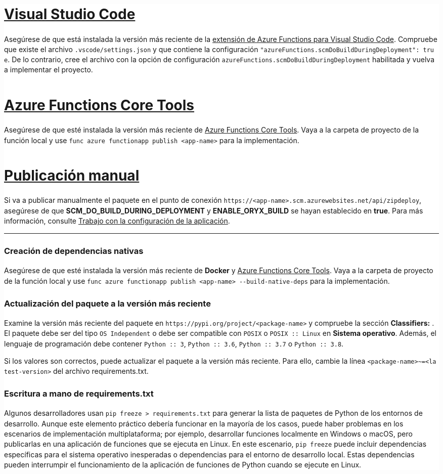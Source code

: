# <a name="visual-studio-code"></a>[Visual Studio Code](#tab/vscode)
Asegúrese de que está instalada la versión más reciente de la [extensión de Azure Functions para Visual Studio Code](https://marketplace.visualstudio.com/items?itemName=ms-azuretools.vscode-azurefunctions). Compruebe que existe el archivo `.vscode/settings.json` y que contiene la configuración `"azureFunctions.scmDoBuildDuringDeployment": true`. De lo contrario, cree el archivo con la opción de configuración `azureFunctions.scmDoBuildDuringDeployment` habilitada y vuelva a implementar el proyecto.

# <a name="azure-functions-core-tools"></a>[Azure Functions Core Tools](#tab/coretools)

Asegúrese de que esté instalada la versión más reciente de [Azure Functions Core Tools](https://github.com/Azure/azure-functions-core-tools/releases). Vaya a la carpeta de proyecto de la función local y use `func azure functionapp publish <app-name>` para la implementación.

# <a name="manual-publishing"></a>[Publicación manual](#tab/manual)

Si va a publicar manualmente el paquete en el punto de conexión `https://<app-name>.scm.azurewebsites.net/api/zipdeploy`, asegúrese de que **SCM_DO_BUILD_DURING_DEPLOYMENT** y **ENABLE_ORYX_BUILD** se hayan establecido en **true**. Para más información, consulte [Trabajo con la configuración de la aplicación](functions-how-to-use-azure-function-app-settings.md#settings).

---

### <a name="build-native-dependencies"></a>Creación de dependencias nativas

Asegúrese de que esté instalada la versión más reciente de **Docker** y [Azure Functions Core Tools](https://github.com/Azure/azure-functions-core-tools/releases). Vaya a la carpeta de proyecto de la función local y use `func azure functionapp publish <app-name> --build-native-deps` para la implementación.

### <a name="update-your-package-to-the-latest-version"></a>Actualización del paquete a la versión más reciente

Examine la versión más reciente del paquete en `https://pypi.org/project/<package-name>` y compruebe la sección **Classifiers:** . El paquete debe ser del tipo `OS Independent` o debe ser compatible con `POSIX` o `POSIX :: Linux` en **Sistema operativo**. Además, el lenguaje de programación debe contener `Python :: 3`, `Python :: 3.6`, `Python :: 3.7` o `Python :: 3.8`.

Si los valores son correctos, puede actualizar el paquete a la versión más reciente. Para ello, cambie la línea `<package-name>~=<latest-version>` del archivo requirements.txt.

### <a name="handcraft-requirementstxt"></a>Escritura a mano de requirements.txt

Algunos desarrolladores usan `pip freeze > requirements.txt` para generar la lista de paquetes de Python de los entornos de desarrollo. Aunque este elemento práctico debería funcionar en la mayoría de los casos, puede haber problemas en los escenarios de implementación multiplataforma; por ejemplo, desarrollar funciones localmente en Windows o macOS, pero publicarlas en una aplicación de funciones que se ejecuta en Linux. En este escenario, `pip freeze` puede incluir dependencias específicas para el sistema operativo inesperadas o dependencias para el entorno de desarrollo local. Estas dependencias pueden interrumpir el funcionamiento de la aplicación de funciones de Python cuando se ejecute en Linux.
